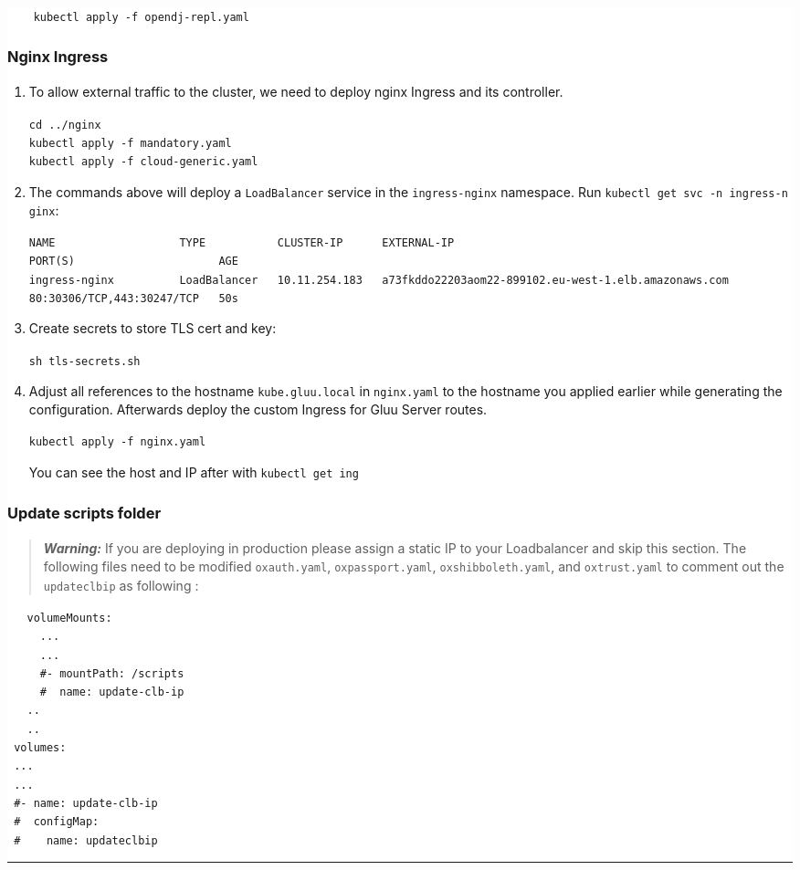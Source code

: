         kubectl apply -f opendj-repl.yaml

### Nginx Ingress

1.  To allow external traffic to the cluster, we need to deploy nginx Ingress and its controller.

        cd ../nginx
        kubectl apply -f mandatory.yaml
        kubectl apply -f cloud-generic.yaml

1.  The commands above will deploy a `LoadBalancer` service in the `ingress-nginx` namespace. Run `kubectl get svc -n ingress-nginx`:

        NAME                   TYPE           CLUSTER-IP      EXTERNAL-IP                                                        PORT(S)                      AGE
        ingress-nginx          LoadBalancer   10.11.254.183   a73fkddo22203aom22-899102.eu-west-1.elb.amazonaws.com              80:30306/TCP,443:30247/TCP   50s

1.  Create secrets to store TLS cert and key:

        sh tls-secrets.sh

1.  Adjust all references to the hostname `kube.gluu.local` in `nginx.yaml` to the hostname you applied earlier while generating the configuration. Afterwards deploy the custom Ingress for Gluu Server routes.

        kubectl apply -f nginx.yaml

    You can see the host and IP after with `kubectl get ing`

### Update scripts folder

> **_Warning:_**  If you are deploying in production please assign a static IP to your Loadbalancer and skip this section. The following files need to be modified `oxauth.yaml`, `oxpassport.yaml`, `oxshibboleth.yaml`, and `oxtrust.yaml` to comment out the `updateclbip` as following :
       
       volumeMounts:
         ...
         ...
         #- mountPath: /scripts
         #  name: update-clb-ip
       ..
       ..
     volumes:
     ...
     ...
     #- name: update-clb-ip
     #  configMap:
     #    name: updateclbip
 
---
